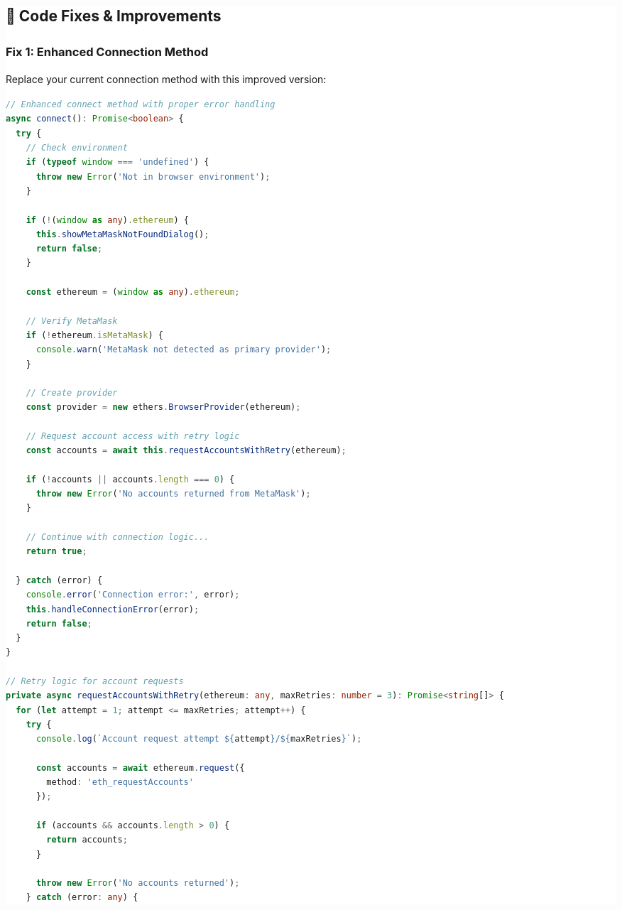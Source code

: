 ## 🔧 **Code Fixes & Improvements**

### **Fix 1: Enhanced Connection Method**

Replace your current connection method with this improved version:

```typescript
// Enhanced connect method with proper error handling
async connect(): Promise<boolean> {
  try {
    // Check environment
    if (typeof window === 'undefined') {
      throw new Error('Not in browser environment');
    }

    if (!(window as any).ethereum) {
      this.showMetaMaskNotFoundDialog();
      return false;
    }

    const ethereum = (window as any).ethereum;
    
    // Verify MetaMask
    if (!ethereum.isMetaMask) {
      console.warn('MetaMask not detected as primary provider');
    }

    // Create provider
    const provider = new ethers.BrowserProvider(ethereum);

    // Request account access with retry logic
    const accounts = await this.requestAccountsWithRetry(ethereum);
    
    if (!accounts || accounts.length === 0) {
      throw new Error('No accounts returned from MetaMask');
    }

    // Continue with connection logic...
    return true;
    
  } catch (error) {
    console.error('Connection error:', error);
    this.handleConnectionError(error);
    return false;
  }
}

// Retry logic for account requests
private async requestAccountsWithRetry(ethereum: any, maxRetries: number = 3): Promise<string[]> {
  for (let attempt = 1; attempt <= maxRetries; attempt++) {
    try {
      console.log(`Account request attempt ${attempt}/${maxRetries}`);
      
      const accounts = await ethereum.request({ 
        method: 'eth_requestAccounts' 
      });
      
      if (accounts && accounts.length > 0) {
        return accounts;
      }
      
      throw new Error('No accounts returned');
    } catch (error: any) {
```
